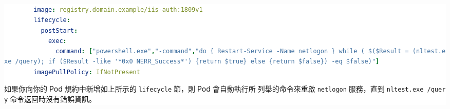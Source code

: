 ```yaml
        image: registry.domain.example/iis-auth:1809v1
        lifecycle:
          postStart:
            exec:
              command: ["powershell.exe","-command","do { Restart-Service -Name netlogon } while ( $($Result = (nltest.exe /query); if ($Result -like '*0x0 NERR_Success*') {return $true} else {return $false}) -eq $false)"]
        imagePullPolicy: IfNotPresent
```


如果你向你的 Pod 規約中新增如上所示的 `lifecycle` 節，則 Pod 會自動執行所
列舉的命令來重啟 `netlogon` 服務，直到 `nltest.exe /query`
命令返回時沒有錯誤資訊。

